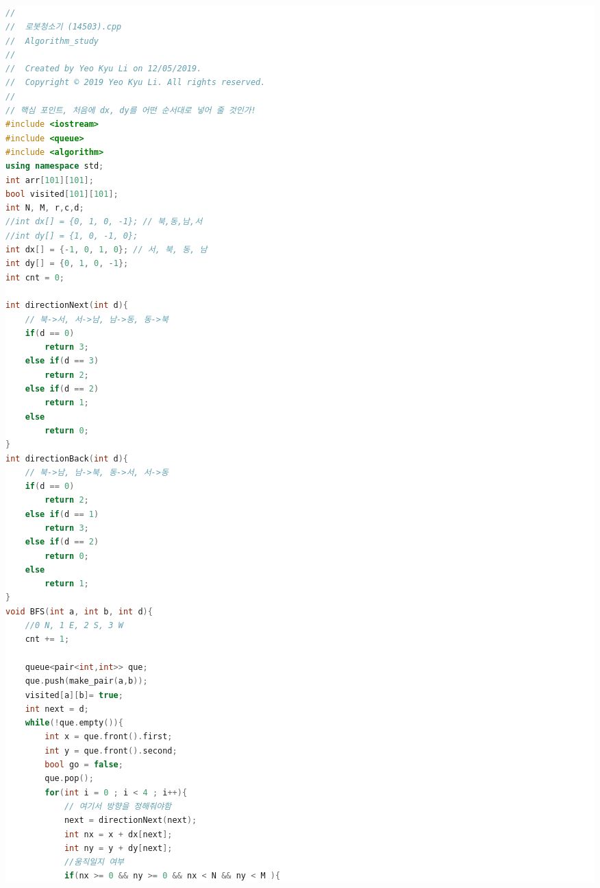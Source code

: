    ```c++
   //
   //  로봇청소기 (14503).cpp
   //  Algorithm_study
   //
   //  Created by Yeo Kyu Li on 12/05/2019.
   //  Copyright © 2019 Yeo Kyu Li. All rights reserved.
   //
   // 핵심 포인트, 처음에 dx, dy를 어떤 순서대로 넣어 줄 것인가!
   #include <iostream>
   #include <queue>
   #include <algorithm>
   using namespace std;
   int arr[101][101];
   bool visited[101][101];
   int N, M, r,c,d;
   //int dx[] = {0, 1, 0, -1}; // 북,동,남,서
   //int dy[] = {1, 0, -1, 0};
   int dx[] = {-1, 0, 1, 0}; // 서, 북, 동, 남
   int dy[] = {0, 1, 0, -1};
   int cnt = 0;
   
   int directionNext(int d){
       // 북->서, 서->남, 남->동, 동->북
       if(d == 0)
           return 3;
       else if(d == 3)
           return 2;
       else if(d == 2)
           return 1;
       else
           return 0;
   }
   int directionBack(int d){
       // 북->남, 남->북, 동->서, 서->동
       if(d == 0)
           return 2;
       else if(d == 1)
           return 3;
       else if(d == 2)
           return 0;
       else
           return 1;
   }
   void BFS(int a, int b, int d){
       //0 N, 1 E, 2 S, 3 W
       cnt += 1;
       
       queue<pair<int,int>> que;
       que.push(make_pair(a,b));
       visited[a][b]= true;
       int next = d;
       while(!que.empty()){
           int x = que.front().first;
           int y = que.front().second;
           bool go = false;
           que.pop();
           for(int i = 0 ; i < 4 ; i++){
               // 여기서 방향을 정해줘야함
               next = directionNext(next);
               int nx = x + dx[next];
               int ny = y + dy[next];
               //움직일지 여부
               if(nx >= 0 && ny >= 0 && nx < N && ny < M ){
   ```